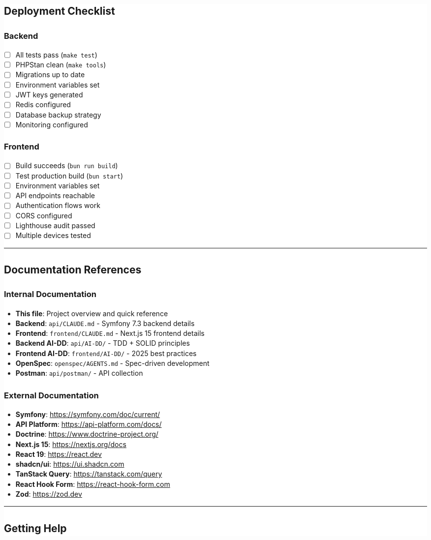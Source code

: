 
## Deployment Checklist

### Backend
- [ ] All tests pass (`make test`)
- [ ] PHPStan clean (`make tools`)
- [ ] Migrations up to date
- [ ] Environment variables set
- [ ] JWT keys generated
- [ ] Redis configured
- [ ] Database backup strategy
- [ ] Monitoring configured

### Frontend
- [ ] Build succeeds (`bun run build`)
- [ ] Test production build (`bun start`)
- [ ] Environment variables set
- [ ] API endpoints reachable
- [ ] Authentication flows work
- [ ] CORS configured
- [ ] Lighthouse audit passed
- [ ] Multiple devices tested

---

## Documentation References

### Internal Documentation
- **This file**: Project overview and quick reference
- **Backend**: `api/CLAUDE.md` - Symfony 7.3 backend details
- **Frontend**: `frontend/CLAUDE.md` - Next.js 15 frontend details
- **Backend AI-DD**: `api/AI-DD/` - TDD + SOLID principles
- **Frontend AI-DD**: `frontend/AI-DD/` - 2025 best practices
- **OpenSpec**: `openspec/AGENTS.md` - Spec-driven development
- **Postman**: `api/postman/` - API collection

### External Documentation
- **Symfony**: https://symfony.com/doc/current/
- **API Platform**: https://api-platform.com/docs/
- **Doctrine**: https://www.doctrine-project.org/
- **Next.js 15**: https://nextjs.org/docs
- **React 19**: https://react.dev
- **shadcn/ui**: https://ui.shadcn.com
- **TanStack Query**: https://tanstack.com/query
- **React Hook Form**: https://react-hook-form.com
- **Zod**: https://zod.dev

---

## Getting Help
